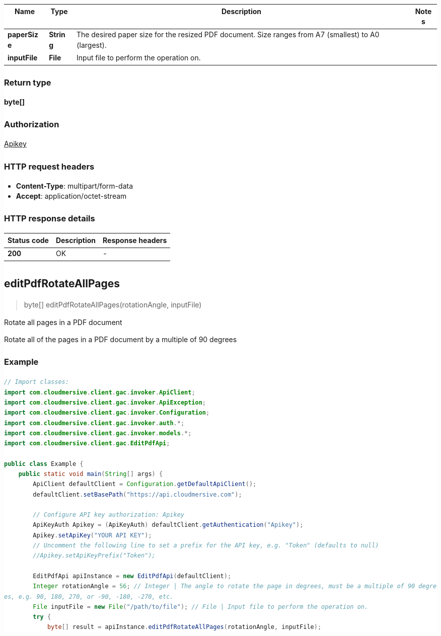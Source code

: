
| Name | Type | Description  | Notes |
|------------- | ------------- | ------------- | -------------|
| **paperSize** | **String**| The desired paper size for the resized PDF document. Size ranges from A7 (smallest) to A0 (largest). | |
| **inputFile** | **File**| Input file to perform the operation on. | |

### Return type

**byte[]**

### Authorization

[Apikey](../README.md#Apikey)

### HTTP request headers

- **Content-Type**: multipart/form-data
- **Accept**: application/octet-stream


### HTTP response details
| Status code | Description | Response headers |
|-------------|-------------|------------------|
| **200** | OK |  -  |


## editPdfRotateAllPages

> byte[] editPdfRotateAllPages(rotationAngle, inputFile)

Rotate all pages in a PDF document

Rotate all of the pages in a PDF document by a multiple of 90 degrees

### Example

```java
// Import classes:
import com.cloudmersive.client.gac.invoker.ApiClient;
import com.cloudmersive.client.gac.invoker.ApiException;
import com.cloudmersive.client.gac.invoker.Configuration;
import com.cloudmersive.client.gac.invoker.auth.*;
import com.cloudmersive.client.gac.invoker.models.*;
import com.cloudmersive.client.gac.EditPdfApi;

public class Example {
    public static void main(String[] args) {
        ApiClient defaultClient = Configuration.getDefaultApiClient();
        defaultClient.setBasePath("https://api.cloudmersive.com");
        
        // Configure API key authorization: Apikey
        ApiKeyAuth Apikey = (ApiKeyAuth) defaultClient.getAuthentication("Apikey");
        Apikey.setApiKey("YOUR API KEY");
        // Uncomment the following line to set a prefix for the API key, e.g. "Token" (defaults to null)
        //Apikey.setApiKeyPrefix("Token");

        EditPdfApi apiInstance = new EditPdfApi(defaultClient);
        Integer rotationAngle = 56; // Integer | The angle to rotate the page in degrees, must be a multiple of 90 degrees, e.g. 90, 180, 270, or -90, -180, -270, etc.
        File inputFile = new File("/path/to/file"); // File | Input file to perform the operation on.
        try {
            byte[] result = apiInstance.editPdfRotateAllPages(rotationAngle, inputFile);
```